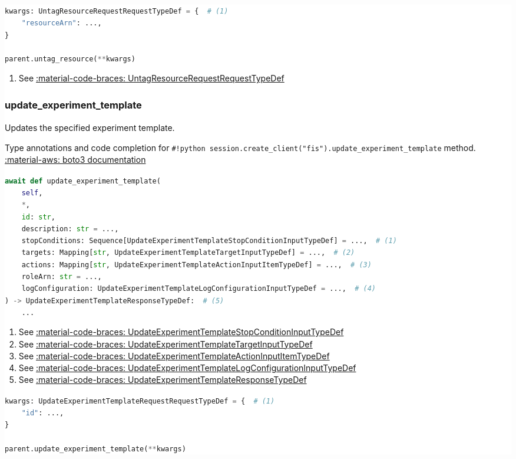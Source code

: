 

```python title="Usage example with kwargs"
kwargs: UntagResourceRequestRequestTypeDef = {  # (1)
    "resourceArn": ...,
}

parent.untag_resource(**kwargs)
```

1. See [:material-code-braces: UntagResourceRequestRequestTypeDef](./type_defs.md#untagresourcerequestrequesttypedef) 

### update\_experiment\_template

Updates the specified experiment template.

Type annotations and code completion for `#!python session.create_client("fis").update_experiment_template` method.
[:material-aws: boto3 documentation](https://boto3.amazonaws.com/v1/documentation/api/latest/reference/services/fis.html#FIS.Client.update_experiment_template)

```python title="Method definition"
await def update_experiment_template(
    self,
    *,
    id: str,
    description: str = ...,
    stopConditions: Sequence[UpdateExperimentTemplateStopConditionInputTypeDef] = ...,  # (1)
    targets: Mapping[str, UpdateExperimentTemplateTargetInputTypeDef] = ...,  # (2)
    actions: Mapping[str, UpdateExperimentTemplateActionInputItemTypeDef] = ...,  # (3)
    roleArn: str = ...,
    logConfiguration: UpdateExperimentTemplateLogConfigurationInputTypeDef = ...,  # (4)
) -> UpdateExperimentTemplateResponseTypeDef:  # (5)
    ...
```

1. See [:material-code-braces: UpdateExperimentTemplateStopConditionInputTypeDef](./type_defs.md#updateexperimenttemplatestopconditioninputtypedef) 
2. See [:material-code-braces: UpdateExperimentTemplateTargetInputTypeDef](./type_defs.md#updateexperimenttemplatetargetinputtypedef) 
3. See [:material-code-braces: UpdateExperimentTemplateActionInputItemTypeDef](./type_defs.md#updateexperimenttemplateactioninputitemtypedef) 
4. See [:material-code-braces: UpdateExperimentTemplateLogConfigurationInputTypeDef](./type_defs.md#updateexperimenttemplatelogconfigurationinputtypedef) 
5. See [:material-code-braces: UpdateExperimentTemplateResponseTypeDef](./type_defs.md#updateexperimenttemplateresponsetypedef) 


```python title="Usage example with kwargs"
kwargs: UpdateExperimentTemplateRequestRequestTypeDef = {  # (1)
    "id": ...,
}

parent.update_experiment_template(**kwargs)
```
